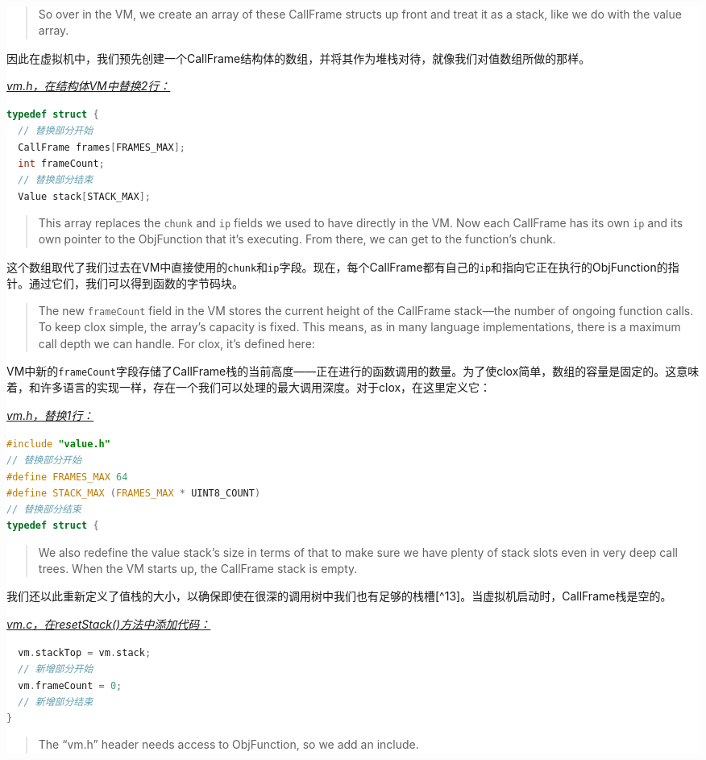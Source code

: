 > So over in the VM, we create an array of these CallFrame structs up front and treat it as a stack, like we do with the value array.

因此在虚拟机中，我们预先创建一个CallFrame结构体的数组，并将其作为堆栈对待，就像我们对值数组所做的那样。

*<u>vm.h，在结构体VM中替换2行：</u>*

```c
typedef struct {
  // 替换部分开始
  CallFrame frames[FRAMES_MAX];
  int frameCount;
  // 替换部分结束
  Value stack[STACK_MAX];
```

> This array replaces the `chunk` and `ip` fields we used to have directly in the VM. Now each CallFrame has its own `ip` and its own pointer to the ObjFunction that it’s executing. From there, we can get to the function’s chunk.

这个数组取代了我们过去在VM中直接使用的`chunk`和`ip`字段。现在，每个CallFrame都有自己的`ip`和指向它正在执行的ObjFunction的指针。通过它们，我们可以得到函数的字节码块。

> The new `frameCount` field in the VM stores the current height of the CallFrame stack—the number of ongoing function calls. To keep clox simple, the array’s capacity is fixed. This means, as in many language implementations, there is a maximum call depth we can handle. For clox, it’s defined here:

VM中新的`frameCount`字段存储了CallFrame栈的当前高度——正在进行的函数调用的数量。为了使clox简单，数组的容量是固定的。这意味着，和许多语言的实现一样，存在一个我们可以处理的最大调用深度。对于clox，在这里定义它：

*<u>vm.h，替换1行：</u>*

```c
#include "value.h"
// 替换部分开始
#define FRAMES_MAX 64
#define STACK_MAX (FRAMES_MAX * UINT8_COUNT)
// 替换部分结束
typedef struct {
```

> We also redefine the value stack’s size in terms of that to make sure we have plenty of stack slots even in very deep call trees. When the VM starts up, the CallFrame stack is empty.

我们还以此重新定义了值栈的大小，以确保即使在很深的调用树中我们也有足够的栈槽[^13]。当虚拟机启动时，CallFrame栈是空的。

*<u>vm.c，在resetStack()方法中添加代码：</u>*

```c
  vm.stackTop = vm.stack;
  // 新增部分开始
  vm.frameCount = 0;
  // 新增部分结束
}
```

> The “vm.h” header needs access to ObjFunction, so we add an include.
